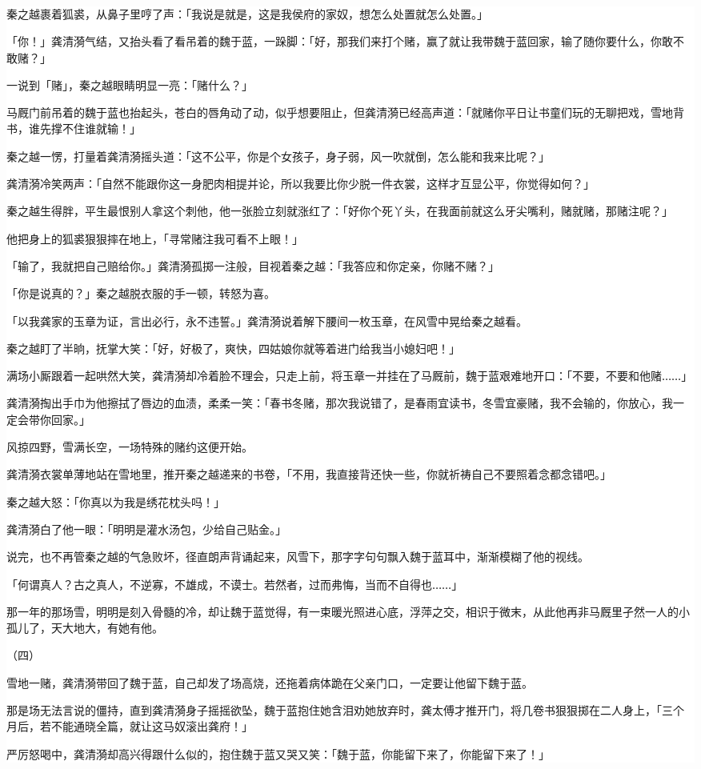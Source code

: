 秦之越裹着狐裘，从鼻子里哼了声：「我说是就是，这是我侯府的家奴，想怎么处置就怎么处置。」


「你！」龚清漪气结，又抬头看了看吊着的魏于蓝，一跺脚：「好，那我们来打个赌，赢了就让我带魏于蓝回家，输了随你要什么，你敢不敢赌？」


一说到「赌」，秦之越眼睛明显一亮：「赌什么？」


马厩门前吊着的魏于蓝也抬起头，苍白的唇角动了动，似乎想要阻止，但龚清漪已经高声道：「就赌你平日让书童们玩的无聊把戏，雪地背书，谁先撑不住谁就输！」


秦之越一愣，打量着龚清漪摇头道：「这不公平，你是个女孩子，身子弱，风一吹就倒，怎么能和我来比呢？」


龚清漪冷笑两声：「自然不能跟你这一身肥肉相提并论，所以我要比你少脱一件衣裳，这样才互显公平，你觉得如何？」


秦之越生得胖，平生最恨别人拿这个刺他，他一张脸立刻就涨红了：「好你个死丫头，在我面前就这么牙尖嘴利，赌就赌，那赌注呢？」


他把身上的狐裘狠狠摔在地上，「寻常赌注我可看不上眼！」


「输了，我就把自己赔给你。」龚清漪孤掷一注般，目视着秦之越：「我答应和你定亲，你赌不赌？」


「你是说真的？」秦之越脱衣服的手一顿，转怒为喜。


「以我龚家的玉章为证，言出必行，永不违誓。」龚清漪说着解下腰间一枚玉章，在风雪中晃给秦之越看。


秦之越盯了半晌，抚掌大笑：「好，好极了，爽快，四姑娘你就等着进门给我当小媳妇吧！」


满场小厮跟着一起哄然大笑，龚清漪却冷着脸不理会，只走上前，将玉章一并挂在了马厩前，魏于蓝艰难地开口：「不要，不要和他赌……」


龚清漪掏出手巾为他擦拭了唇边的血渍，柔柔一笑：「春书冬赌，那次我说错了，是春雨宜读书，冬雪宜豪赌，我不会输的，你放心，我一定会带你回家。」


风掠四野，雪满长空，一场特殊的赌约这便开始。


龚清漪衣裳单薄地站在雪地里，推开秦之越递来的书卷，「不用，我直接背还快一些，你就祈祷自己不要照着念都念错吧。」


秦之越大怒：「你真以为我是绣花枕头吗！」


龚清漪白了他一眼：「明明是灌水汤包，少给自己贴金。」


说完，也不再管秦之越的气急败坏，径直朗声背诵起来，风雪下，那字字句句飘入魏于蓝耳中，渐渐模糊了他的视线。


「何谓真人？古之真人，不逆寡，不雄成，不谟士。若然者，过而弗悔，当而不自得也……」


那一年的那场雪，明明是刻入骨髓的冷，却让魏于蓝觉得，有一束暖光照进心底，浮萍之交，相识于微末，从此他再非马厩里孑然一人的小孤儿了，天大地大，有她有他。


（四）


雪地一赌，龚清漪带回了魏于蓝，自己却发了场高烧，还拖着病体跪在父亲门口，一定要让他留下魏于蓝。


那是场无法言说的僵持，直到龚清漪身子摇摇欲坠，魏于蓝抱住她含泪劝她放弃时，龚太傅才推开门，将几卷书狠狠掷在二人身上，「三个月后，若不能通晓全篇，就让这马奴滚出龚府！」


严厉怒喝中，龚清漪却高兴得跟什么似的，抱住魏于蓝又哭又笑：「魏于蓝，你能留下来了，你能留下来了！」
